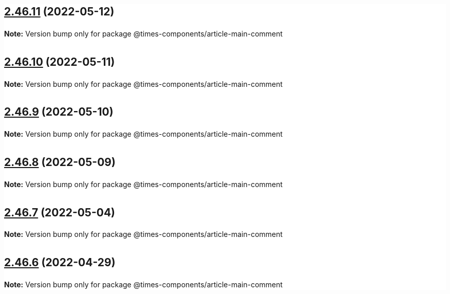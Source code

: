


## [2.46.11](https://github.com/newsuk/times-components/compare/@times-components/article-main-comment@2.46.10...@times-components/article-main-comment@2.46.11) (2022-05-12)

**Note:** Version bump only for package @times-components/article-main-comment





## [2.46.10](https://github.com/newsuk/times-components/compare/@times-components/article-main-comment@2.46.9...@times-components/article-main-comment@2.46.10) (2022-05-11)

**Note:** Version bump only for package @times-components/article-main-comment





## [2.46.9](https://github.com/newsuk/times-components/compare/@times-components/article-main-comment@2.46.8...@times-components/article-main-comment@2.46.9) (2022-05-10)

**Note:** Version bump only for package @times-components/article-main-comment





## [2.46.8](https://github.com/newsuk/times-components/compare/@times-components/article-main-comment@2.46.7...@times-components/article-main-comment@2.46.8) (2022-05-09)

**Note:** Version bump only for package @times-components/article-main-comment





## [2.46.7](https://github.com/newsuk/times-components/compare/@times-components/article-main-comment@2.46.6...@times-components/article-main-comment@2.46.7) (2022-05-04)

**Note:** Version bump only for package @times-components/article-main-comment





## [2.46.6](https://github.com/newsuk/times-components/compare/@times-components/article-main-comment@2.46.5...@times-components/article-main-comment@2.46.6) (2022-04-29)

**Note:** Version bump only for package @times-components/article-main-comment


